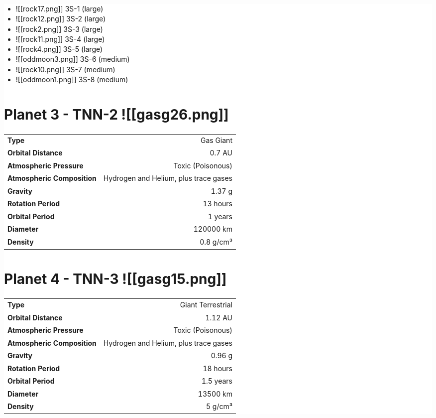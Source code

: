 

- ![[rock17.png]] 3S-1 (large)
- ![[rock12.png]] 3S-2 (large)
- ![[rock2.png]] 3S-3 (large)
- ![[rock11.png]] 3S-4 (large)
- ![[rock4.png]] 3S-5 (large)
- ![[oddmoon3.png]] 3S-6 (medium)
- ![[rock10.png]] 3S-7 (medium)
- ![[oddmoon1.png]] 3S-8 (medium)


# Planet 3 - TNN-2 ![[gasg26.png]]
|                             |                           |
| --------------------------- | -------------------------:|
| **Type**                    |             Gas Giant |
| **Orbital Distance**        |   0.7 AU |
| **Atmospheric Pressure**    |       Toxic (Poisonous) |
| **Atmospheric Composition** |      Hydrogen and Helium, plus trace gases |
| **Gravity**                 |        1.37 g |
| **Rotation Period**         |  13 hours |
| **Orbital Period** | 1 years |
| **Diameter**                |      120000 km | 
| **Density**                 |    0.8 g/cm³ |





# Planet 4 - TNN-3 ![[gasg15.png]]
|                             |                           |
| --------------------------- | -------------------------:|
| **Type**                    |             Giant Terrestrial |
| **Orbital Distance**        |   1.12 AU |
| **Atmospheric Pressure**    |       Toxic (Poisonous) |
| **Atmospheric Composition** |      Hydrogen and Helium, plus trace gases |
| **Gravity**                 |        0.96 g |
| **Rotation Period**         |  18 hours |
| **Orbital Period** | 1.5 years |
| **Diameter**                |      13500 km | 
| **Density**                 |    5 g/cm³ |
